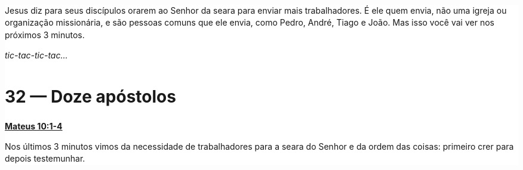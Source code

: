 Jesus diz para seus discípulos orarem ao Senhor da seara para enviar
mais trabalhadores. É ele quem envia, não uma igreja ou organização
missionária, e são pessoas comuns que ele envia, como Pedro, André,
Tiago e João. Mas isso você vai ver nos próximos 3 minutos.

*tic-tac-tic-tac...*

# **32 — Doze apóstolos**

[**Mateus 10:1-4**](http://bibliaonline.com.br/acf/mt/10/1-4)

Nos últimos 3 minutos vimos da necessidade de trabalhadores para a seara
do Senhor e da ordem das coisas: primeiro crer para depois testemunhar.
